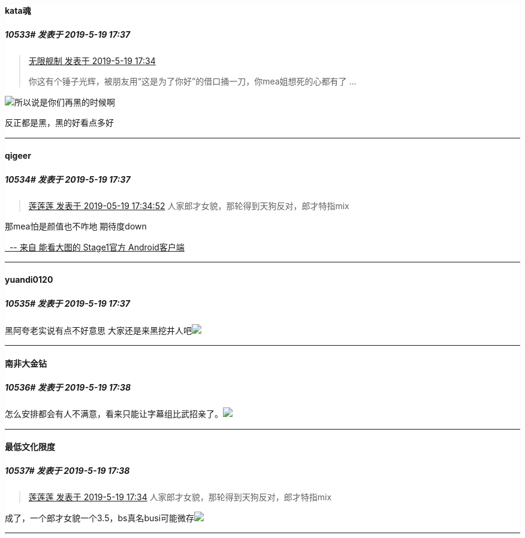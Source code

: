 ####  kata魂  
##### 10533#       发表于 2019-5-19 17:37


<blockquote><a href="httphttps://bbs.saraba1st.com/2b/forum.php?mod=redirect&amp;goto=findpost&amp;pid=43762524&amp;ptid=1829754" target="_blank">无限舰制 发表于 2019-5-19 17:34</a>

你这有个锤子光辉，被朋友用“这是为了你好”的借口捅一刀，你mea姐想死的心都有了 ...</blockquote>
<img src="https://static.saraba1st.com/image/smiley/face2017/067.png" referrerpolicy="no-referrer">所以说是你们再黑的时候啊

反正都是黑，黑的好看点多好


*****

####  qigeer  
##### 10534#       发表于 2019-5-19 17:37


<blockquote><a href="httphttps://bbs.saraba1st.com/2b/forum.php?mod=redirect&amp;goto=findpost&amp;pid=43762526&amp;ptid=1829754" target="_blank">莲莲莲 发表于 2019-05-19 17:34:52</a>
人家郎才女貌，那轮得到天狗反对，郎才特指mix</blockquote>那mea怕是颜值也不咋地 期待度down

[  -- 来自 能看大图的 Stage1官方 Android客户端](https://www.coolapk.com/apk/140634)


*****

####  yuandi0120  
##### 10535#       发表于 2019-5-19 17:37


黑阿夸老实说有点不好意思 大家还是来黑挖井人吧<img src="https://static.saraba1st.com/image/smiley/face2017/065.png" referrerpolicy="no-referrer">


*****

####  南非大金钻  
##### 10536#       发表于 2019-5-19 17:38


怎么安排都会有人不满意，看来只能让字幕组比武招亲了。<img src="https://static.saraba1st.com/image/smiley/face2017/066.png" referrerpolicy="no-referrer">


*****

####  最低文化限度  
##### 10537#       发表于 2019-5-19 17:38


<blockquote><a href="httphttps://bbs.saraba1st.com/2b/forum.php?mod=redirect&amp;goto=findpost&amp;pid=43762526&amp;ptid=1829754" target="_blank">莲莲莲 发表于 2019-5-19 17:34</a>
人家郎才女貌，那轮得到天狗反对，郎才特指mix</blockquote>
成了，一个郎才女貌一个3.5，bs真名busi可能微存<img src="https://static.saraba1st.com/image/smiley/face2017/068.png" referrerpolicy="no-referrer">


*****
